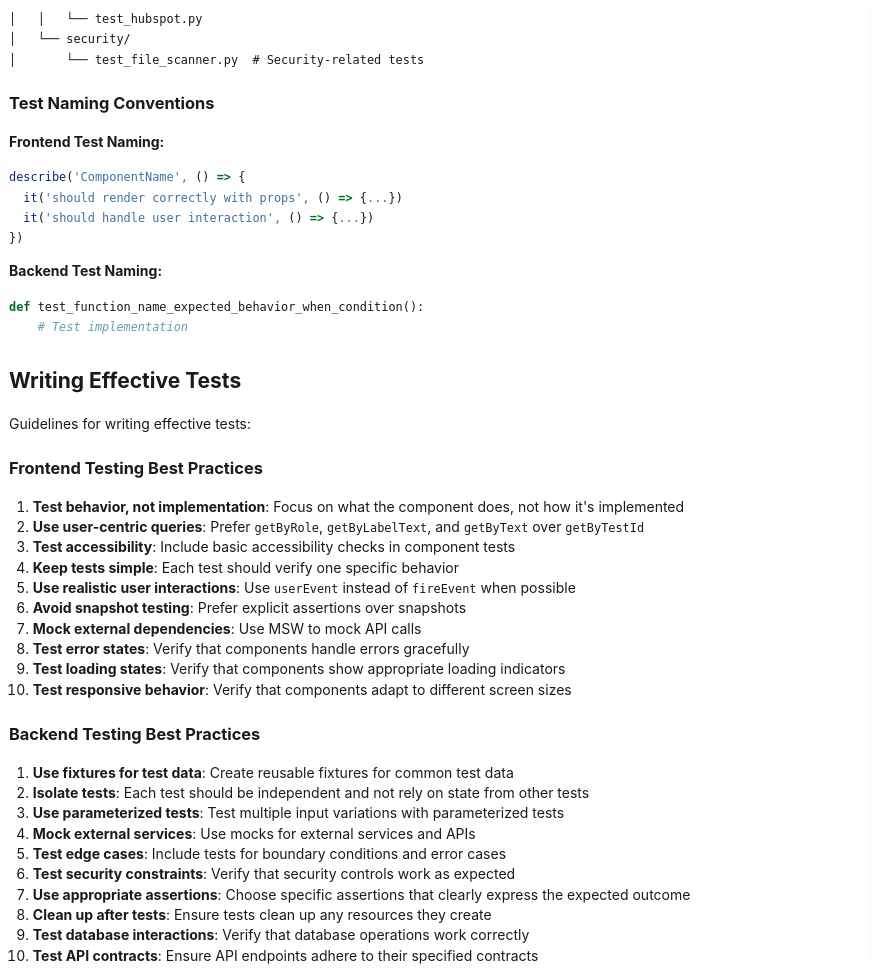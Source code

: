 ```
│   │   └── test_hubspot.py
│   └── security/
│       └── test_file_scanner.py  # Security-related tests
```

### Test Naming Conventions

**Frontend Test Naming:**
```typescript
describe('ComponentName', () => {
  it('should render correctly with props', () => {...})
  it('should handle user interaction', () => {...})
})
```

**Backend Test Naming:**
```python
def test_function_name_expected_behavior_when_condition():
    # Test implementation
```

## Writing Effective Tests

Guidelines for writing effective tests:

### Frontend Testing Best Practices

1. **Test behavior, not implementation**: Focus on what the component does, not how it's implemented
2. **Use user-centric queries**: Prefer `getByRole`, `getByLabelText`, and `getByText` over `getByTestId`
3. **Test accessibility**: Include basic accessibility checks in component tests
4. **Keep tests simple**: Each test should verify one specific behavior
5. **Use realistic user interactions**: Use `userEvent` instead of `fireEvent` when possible
6. **Avoid snapshot testing**: Prefer explicit assertions over snapshots
7. **Mock external dependencies**: Use MSW to mock API calls
8. **Test error states**: Verify that components handle errors gracefully
9. **Test loading states**: Verify that components show appropriate loading indicators
10. **Test responsive behavior**: Verify that components adapt to different screen sizes

### Backend Testing Best Practices

1. **Use fixtures for test data**: Create reusable fixtures for common test data
2. **Isolate tests**: Each test should be independent and not rely on state from other tests
3. **Use parameterized tests**: Test multiple input variations with parameterized tests
4. **Mock external services**: Use mocks for external services and APIs
5. **Test edge cases**: Include tests for boundary conditions and error cases
6. **Test security constraints**: Verify that security controls work as expected
7. **Use appropriate assertions**: Choose specific assertions that clearly express the expected outcome
8. **Clean up after tests**: Ensure tests clean up any resources they create
9. **Test database interactions**: Verify that database operations work correctly
10. **Test API contracts**: Ensure API endpoints adhere to their specified contracts
